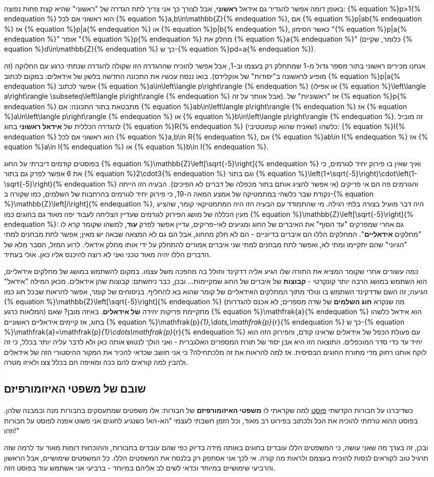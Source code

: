 באופן דומה אפשר להגדיר גם אידאל <strong>ראשוני</strong>, אבל לצורך כך אני צריך לתת הגדרה של "ראשוני" שהיא קצת פחות נפוצה: {% equation %}p&gt;1{% endequation %} הוא ראשוני אם לכל {% equation %}a,b\in\mathbb{Z}{% endequation %}, אם {% equation %}p|ab{% endequation %} אז {% equation %}p|a{% endequation %} או {% equation %}p|b{% endequation %}, כאשר הסימון "{% equation %}p|a{% endequation %}" אומר "{% equation %}p{% endequation %} מחלק את {% equation %}a{% endequation %}" (כלומר, שקיים {% equation %}d\in\mathbb{Z}{% endequation %} כך ש-{% equation %}pd=a{% endequation %}).

אנחנו מכירים ראשוני בתור מספר גדול מ-1 שמתחלק רק בעצמו וב-1, אבל אפשר להוכיח שההגדרה הזו שקולה להגדרה שנתתי כרגע עם החלוקה (זה מופיע לראשונה ב"יסודות" של אוקלידס). בואו ננסח עכשיו את התכונה החדשה בלשון של אידאלים: במקום לכתוב {% equation %}p|a{% endequation %} אפשר לכתוב {% equation %}a\in\left\langle p\right\rangle {% endequation %} (או אפילו {% equation %}\left\langle a\right\rangle \subseteq\left\langle p\right\rangle {% endequation %} אבל אוותר על זה). אז "ראשוניות" של {% equation %}p{% endequation %} מתבטאת בתור התכונה: אם {% equation %}ab\in\left\langle p\right\rangle {% endequation %} אז {% equation %}a\in\left\langle p\right\rangle {% endequation %} או {% equation %}b\in\left\langle p\right\rangle {% endequation %}. זה מוביל להגדרה הכללית של <strong>אידאל ראשוני</strong> בחוג {% equation %}R{% endequation %} כלשהו (שאניח שהוא קומוטטיבי): {% equation %}I{% endequation %} הוא ראשוני אם לכל {% equation %}a,b\in R{% endequation %}, אם {% equation %}ab\in I{% endequation %} אז {% equation %}a\in I{% endequation %} או {% equation %}b\in I{% endequation %}.

בפוסטים קודמים דיברתי על החוג {% equation %}\mathbb{Z}\left[\sqrt{-5}\right]{% endequation %} ואיך שאין בו פירוק יחיד לגורמים, כי את 6 אפשר לפרק גם בתור {% equation %}2\cdot3{% endequation %} וגם בתור {% equation %}\left(1+\sqrt{-5}\right)\cdot\left(1-\sqrt{-5}\right){% endequation %} והגורמים פה הם אי פריקים (אי אפשר להציג אותם בתור מכפלה של דברים לא הפיכים). הבעיה הזו הייתה נקודת שבר כלשהי במתמטיקה של אמצע המאה ה-19, כי פירוק יחיד לגורמים בהרחבות של השלמים, כמו שקורה ב-{% equation %}\mathbb{Z}\left[i\right]{% endequation %}, היה דבר מועיל בצורה בלתי רגילה. מי שהתמודד עם הבעיה הזו היה המתמטיקאי קומר, שהציע מעין הכללה של מושג הפירוק לגורמים שעדיין הצליחה לעבוד יפה מאוד גם בחוגים כמו {% equation %}\mathbb{Z}\left[\sqrt{-5}\right]{% endequation %}: גם אחרי שמפרקים "עד הסוף" את האיברים של החוג ומגיעים לאי-פריקים, עדיין אפשר לפרק <strong>עוד</strong>, למשהו שקומר קרא לו "מחלקים <strong>אידאליים</strong>". המחלקים הללו הם איברים בדיוניים - הם לא חלק מהחוג, אבל הם גם לא המצאה שבאה יש מאין; אפשר לתת מבחנים למתי "הגיוני" שהם יתקיימו ומתי לא, ואפשר לתת מבחנים למתי שני איברים אמורים להתחלק על ידי אותו מחלק אידאלי. לרוע המזל, הסבר מלא של הדברים הללו יהיה מאוד טכני ואני לא רוצה להיכנס אליו כאן. אולי בעתיד.

כמה עשורים אחרי שקומר המציא את התורה שלו הגיע אליה דדקינד וחולל בה מהפכה משל עצמו. במקום להשתמש במושג של מחלקים אידאליים, הוא השתמש במושג הרבה יותר קונקרטי - <strong>קבוצות</strong> של איברים של החוג שמקיימות... ובכן, כבר ניחשתם: קבוצות שהן אידאלים. מכאן המילה "אידאל" הגיעה; זה השם שדדקינד השתמש בו ונולד מתוך המחלקים האידאליים של קומר שהוא בא להחליף. בניסוחים של קומר, אפשר להראות שבכל חוג כמו {% equation %}\mathbb{Z}\left[\sqrt{-5}\right]{% endequation %} (מה שנקרא <strong>חוג השלמים</strong> של שדה מספרים; לא אכנס להגדרות המלאות כרגע) מתקיימת פריקות יחידה <strong>של אידאלים</strong>. באיזה מובן? שאם {% equation %}\mathfrak{a}{% endequation %} הוא אידאל כלשהו בחוג, אז קיימים אידאליים ראשוניים {% equation %}\mathfrak{p}_{1},\dots,\mathfrak{p}_{r}{% endequation %} כך ש-{% equation %}\mathfrak{a}=\mathfrak{p}_{1}\cdots\mathfrak{p}_{r}{% endequation %} עם פעולת הכפל של אידאלים שראינו קודם, והפירוק הזה הוא יחיד עד כדי סדר המוכפלים. התוצאה הזו היא אבן יסוד של תורת המספרים האלגברית - ואני הולך לנטוש אותה כאן ולא לדבר עליה יותר בכלל, כי זה לוקח אותנו רחוק מדי מתורת החוגים הבסיסית. אז למה להראות את זה מלכתחילה? כי אני חושב שכדאי להכיר את המקור ההיסטורי הזה של אידאלים ולהבין למה קוראים להם ככה ומאיפה הם בכלל צצו ולאיזו מטרה.
<h2>שובם של משפטי האיזומורפיזם</h2>
כשדיברנו על חבורות הקדשתי <a href="http://www.gadial.net/2017/03/06/group_isomorphism_theorems/">פוסט</a> למה שקראתי לו <strong>משפטי האיזומורפיזם</strong> של חבורות: אלו משפטים שמתעסקים בחבורות מנה ובמבנה שלהן. בפוסט ההוא טרחתי להוכיח את הכל ולכתוב בפירוט רב מאוד, וכל הזמן חשבתי לעצמי "הא-הא! כשנגיע לחוגים אני פשוט אפנה לפוסט על חבורות וזהו!"

ובכן, זה בערך מה שאני עושה, כי המשפטים הללו עובדים בחוגים באותה מידה בדיוק כפי שהם עובדים בחבורות, וההוכחות דומות מאוד עד לרמה שזה תרגיל טוב לקוראים לנסות להוכיח בעצמם ולראות מה קורה. אי לכך אני אסתפק רק בלנסח את המשפטים הללו. כל המשפטים שימושיים, אבל הראשון והרביעי שימושיים במיוחד וכדאי לשים לב אליהם במיוחד - ברביעי אני אשתמש עוד בפוסט הזה.
